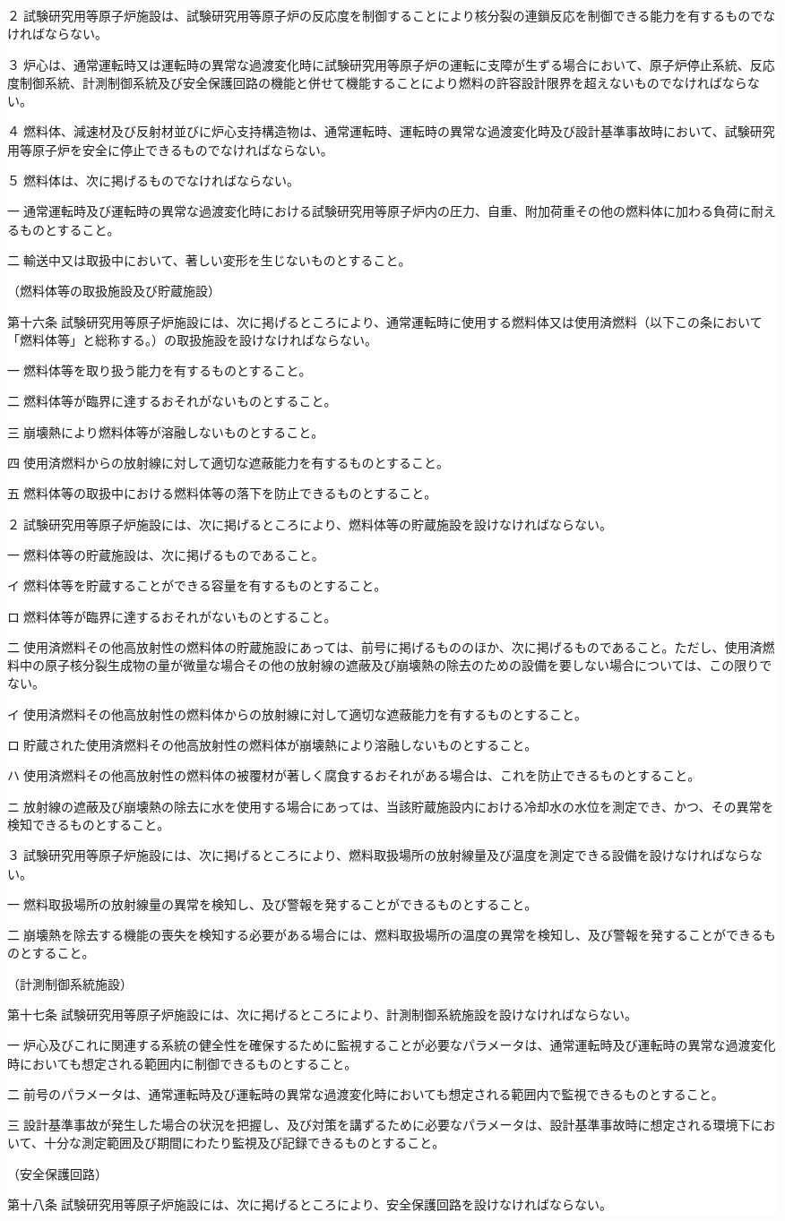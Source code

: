２ 試験研究用等原子炉施設は、試験研究用等原子炉の反応度を制御することにより核分裂の連鎖反応を制御できる能力を有するものでなければならない。

３ 炉心は、通常運転時又は運転時の異常な過渡変化時に試験研究用等原子炉の運転に支障が生ずる場合において、原子炉停止系統、反応度制御系統、計測制御系統及び安全保護回路の機能と併せて機能することにより燃料の許容設計限界を超えないものでなければならない。

４ 燃料体、減速材及び反射材並びに炉心支持構造物は、通常運転時、運転時の異常な過渡変化時及び設計基準事故時において、試験研究用等原子炉を安全に停止できるものでなければならない。

５ 燃料体は、次に掲げるものでなければならない。

一 通常運転時及び運転時の異常な過渡変化時における試験研究用等原子炉内の圧力、自重、附加荷重その他の燃料体に加わる負荷に耐えるものとすること。

二 輸送中又は取扱中において、著しい変形を生じないものとすること。

（燃料体等の取扱施設及び貯蔵施設）

第十六条 試験研究用等原子炉施設には、次に掲げるところにより、通常運転時に使用する燃料体又は使用済燃料（以下この条において「燃料体等」と総称する。）の取扱施設を設けなければならない。

一 燃料体等を取り扱う能力を有するものとすること。

二 燃料体等が臨界に達するおそれがないものとすること。

三 崩壊熱により燃料体等が溶融しないものとすること。

四 使用済燃料からの放射線に対して適切な遮蔽能力を有するものとすること。

五 燃料体等の取扱中における燃料体等の落下を防止できるものとすること。

２ 試験研究用等原子炉施設には、次に掲げるところにより、燃料体等の貯蔵施設を設けなければならない。

一 燃料体等の貯蔵施設は、次に掲げるものであること。

イ 燃料体等を貯蔵することができる容量を有するものとすること。

ロ 燃料体等が臨界に達するおそれがないものとすること。

二 使用済燃料その他高放射性の燃料体の貯蔵施設にあっては、前号に掲げるもののほか、次に掲げるものであること。ただし、使用済燃料中の原子核分裂生成物の量が微量な場合その他の放射線の遮蔽及び崩壊熱の除去のための設備を要しない場合については、この限りでない。

イ 使用済燃料その他高放射性の燃料体からの放射線に対して適切な遮蔽能力を有するものとすること。

ロ 貯蔵された使用済燃料その他高放射性の燃料体が崩壊熱により溶融しないものとすること。

ハ 使用済燃料その他高放射性の燃料体の被覆材が著しく腐食するおそれがある場合は、これを防止できるものとすること。

ニ 放射線の遮蔽及び崩壊熱の除去に水を使用する場合にあっては、当該貯蔵施設内における冷却水の水位を測定でき、かつ、その異常を検知できるものとすること。

３ 試験研究用等原子炉施設には、次に掲げるところにより、燃料取扱場所の放射線量及び温度を測定できる設備を設けなければならない。

一 燃料取扱場所の放射線量の異常を検知し、及び警報を発することができるものとすること。

二 崩壊熱を除去する機能の喪失を検知する必要がある場合には、燃料取扱場所の温度の異常を検知し、及び警報を発することができるものとすること。

（計測制御系統施設）

第十七条 試験研究用等原子炉施設には、次に掲げるところにより、計測制御系統施設を設けなければならない。

一 炉心及びこれに関連する系統の健全性を確保するために監視することが必要なパラメータは、通常運転時及び運転時の異常な過渡変化時においても想定される範囲内に制御できるものとすること。

二 前号のパラメータは、通常運転時及び運転時の異常な過渡変化時においても想定される範囲内で監視できるものとすること。

三 設計基準事故が発生した場合の状況を把握し、及び対策を講ずるために必要なパラメータは、設計基準事故時に想定される環境下において、十分な測定範囲及び期間にわたり監視及び記録できるものとすること。

（安全保護回路）

第十八条 試験研究用等原子炉施設には、次に掲げるところにより、安全保護回路を設けなければならない。
